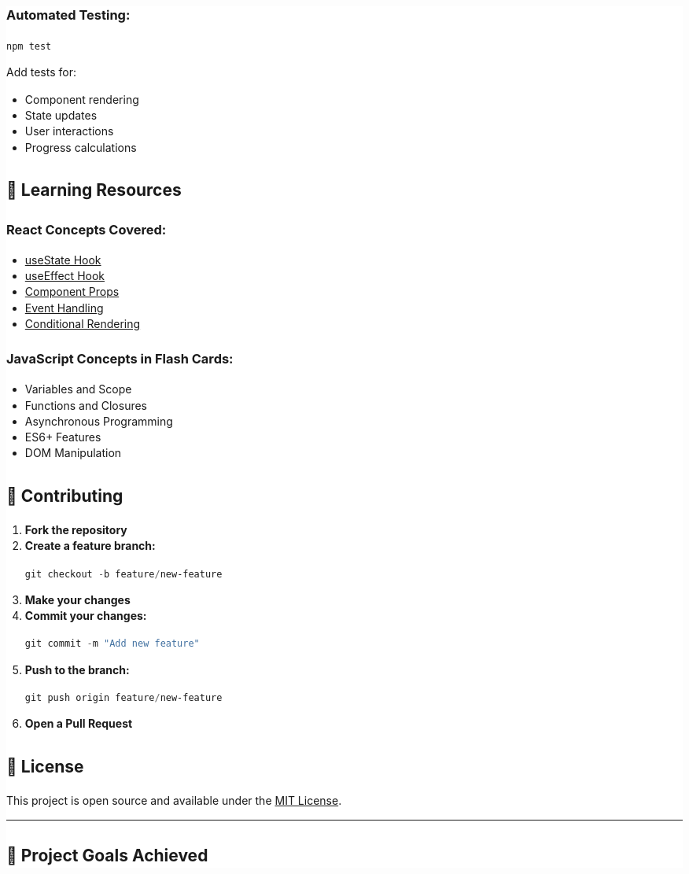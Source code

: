 ### Automated Testing:
```powershell
npm test
```

Add tests for:
- Component rendering
- State updates
- User interactions
- Progress calculations

## 📖 Learning Resources

### React Concepts Covered:
- [useState Hook](https://reactjs.org/docs/hooks-state.html)
- [useEffect Hook](https://reactjs.org/docs/hooks-effect.html)
- [Component Props](https://reactjs.org/docs/components-and-props.html)
- [Event Handling](https://reactjs.org/docs/handling-events.html)
- [Conditional Rendering](https://reactjs.org/docs/conditional-rendering.html)

### JavaScript Concepts in Flash Cards:
- Variables and Scope
- Functions and Closures
- Asynchronous Programming
- ES6+ Features
- DOM Manipulation

## 🤝 Contributing

1. **Fork the repository**
2. **Create a feature branch:**
   ```powershell
   git checkout -b feature/new-feature
   ```
3. **Make your changes**
4. **Commit your changes:**
   ```powershell
   git commit -m "Add new feature"
   ```
5. **Push to the branch:**
   ```powershell
   git push origin feature/new-feature
   ```
6. **Open a Pull Request**

## 📄 License

This project is open source and available under the [MIT License](LICENSE).

---

## 🎯 Project Goals Achieved
